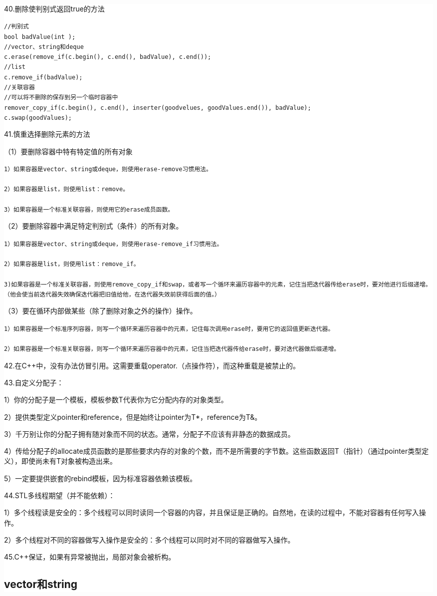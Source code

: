40.删除使判别式返回true的方法
	
	//判别式
	bool badValue(int );
	//vector、string和deque
	c.erase(remove_if(c.begin(), c.end(), badValue), c.end());
	//list
	c.remove_if(badValue);
	//关联容器
	//可以将不删除的保存到另一个临时容器中
	remover_copy_if(c.begin(), c.end(), inserter(goodvelues, goodValues.end()), badValue);
	c.swap(goodValues);
	
41.慎重选择删除元素的方法 

  （1）要删除容器中特有特定值的所有对象

	1）如果容器是vector、string或deque，则使用erase-remove习惯用法。
	
	2）如果容器是list，则使用list：remove。
	
	3）如果容器是一个标准关联容器，则使用它的erase成员函数。

 （2）要删除容器中满足特定判别式（条件）的所有对象。

	1）如果容器是vector、string或deque，则使用erase-remove_if习惯用法。
	
	2）如果容器是list，则使用list：remove_if。
	
	3)如果容器是一个标准关联容器，则使用remove_copy_if和swap，或者写一个循环来遍历容器中的元素，记住当把迭代器传给erase时，要对他进行后缀递增。（他会使当前迭代器失效确保迭代器把旧值给他，在迭代器失效前获得后面的值。）

 （3）要在循环内部做某些（除了删除对象之外的操作）操作。

	1）如果容器是一个标准序列容器，则写一个循环来遍历容器中的元素，记住每次调用erase时，要用它的返回值更新迭代器。
	
	2）如果容器是一个标准关联容器，则写一个循环来遍历容器中的元素，记住当把迭代器传给erase时，要对迭代器做后缀递增。

42.在C++中，没有办法仿冒引用。这需要重载operator.（点操作符），而这种重载是被禁止的。

43.自定义分配子：

  1）你的分配子是一个模板，模板参数T代表你为它分配内存的对象类型。

  2）提供类型定义pointer和reference，但是始终让pointer为T*，reference为T&。

  3）千万别让你的分配子拥有随对象而不同的状态。通常，分配子不应该有非静态的数据成员。

  4）传给分配子的allocate成员函数的是那些要求内存的对象的个数，而不是所需要的字节数。这些函数返回T（指针）（通过pointer类型定义），即使尚未有T对象被构造出来。

  5）一定要提供嵌套的rebind模板，因为标准容器依赖该模板。

44.STL多线程期望（并不能依赖）：

  1）多个线程读是安全的：多个线程可以同时读同一个容器的内容，并且保证是正确的。自然地，在读的过程中，不能对容器有任何写入操作。

  2）多个线程对不同的容器做写入操作是安全的：多个线程可以同时对不同的容器做写入操作。

45.C++保证，如果有异常被抛出，局部对象会被析构。

## vector和string
